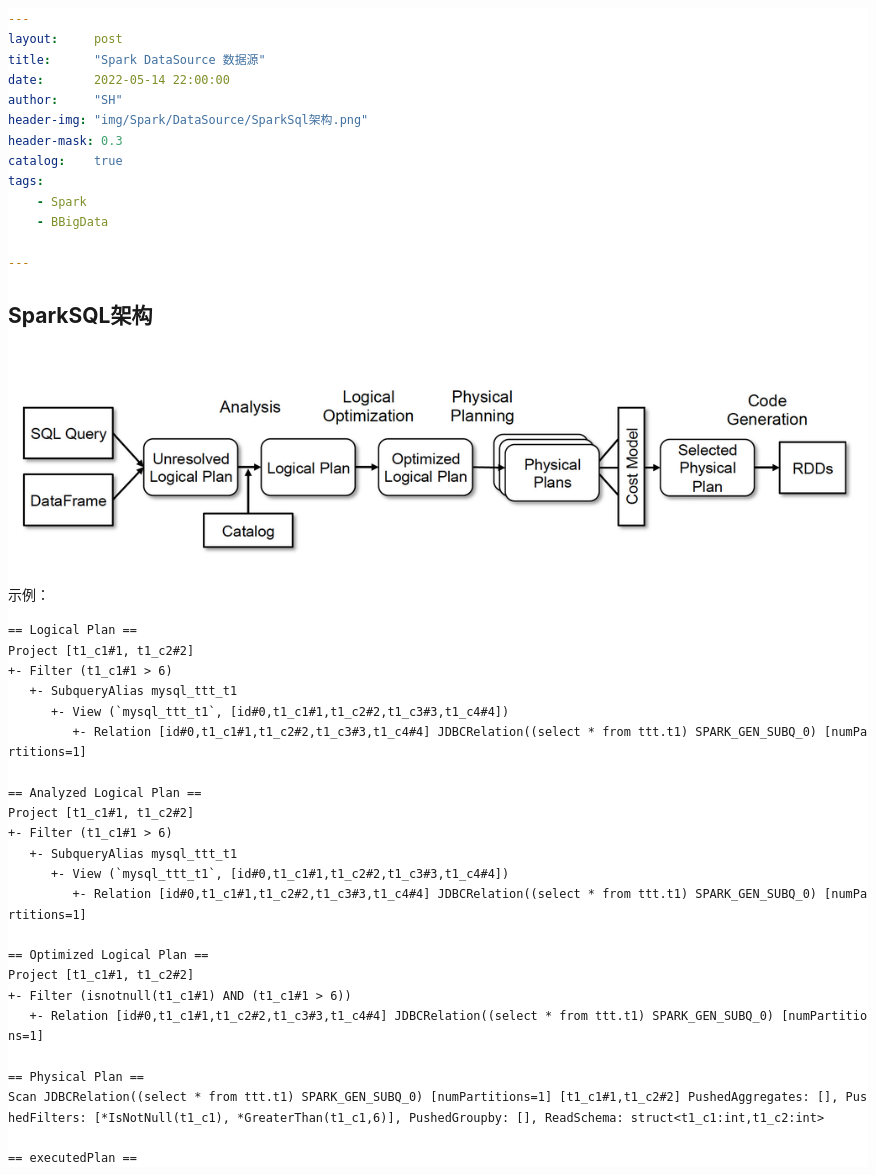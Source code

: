 ```yaml
---
layout:     post
title:      "Spark DataSource 数据源"
date:       2022-05-14 22:00:00
author:     "SH"
header-img: "img/Spark/DataSource/SparkSql架构.png"
header-mask: 0.3
catalog:    true
tags:
    - Spark
    - BBigData

---
```


## SparkSQL架构

![img](/img/Spark/DataSource/SparkSql架构.png)

示例：

```shell
== Logical Plan ==
Project [t1_c1#1, t1_c2#2]
+- Filter (t1_c1#1 > 6)
   +- SubqueryAlias mysql_ttt_t1
      +- View (`mysql_ttt_t1`, [id#0,t1_c1#1,t1_c2#2,t1_c3#3,t1_c4#4])
         +- Relation [id#0,t1_c1#1,t1_c2#2,t1_c3#3,t1_c4#4] JDBCRelation((select * from ttt.t1) SPARK_GEN_SUBQ_0) [numPartitions=1]

== Analyzed Logical Plan ==
Project [t1_c1#1, t1_c2#2]
+- Filter (t1_c1#1 > 6)
   +- SubqueryAlias mysql_ttt_t1
      +- View (`mysql_ttt_t1`, [id#0,t1_c1#1,t1_c2#2,t1_c3#3,t1_c4#4])
         +- Relation [id#0,t1_c1#1,t1_c2#2,t1_c3#3,t1_c4#4] JDBCRelation((select * from ttt.t1) SPARK_GEN_SUBQ_0) [numPartitions=1]

== Optimized Logical Plan ==
Project [t1_c1#1, t1_c2#2]
+- Filter (isnotnull(t1_c1#1) AND (t1_c1#1 > 6))
   +- Relation [id#0,t1_c1#1,t1_c2#2,t1_c3#3,t1_c4#4] JDBCRelation((select * from ttt.t1) SPARK_GEN_SUBQ_0) [numPartitions=1]

== Physical Plan ==
Scan JDBCRelation((select * from ttt.t1) SPARK_GEN_SUBQ_0) [numPartitions=1] [t1_c1#1,t1_c2#2] PushedAggregates: [], PushedFilters: [*IsNotNull(t1_c1), *GreaterThan(t1_c1,6)], PushedGroupby: [], ReadSchema: struct<t1_c1:int,t1_c2:int>

== executedPlan ==
```